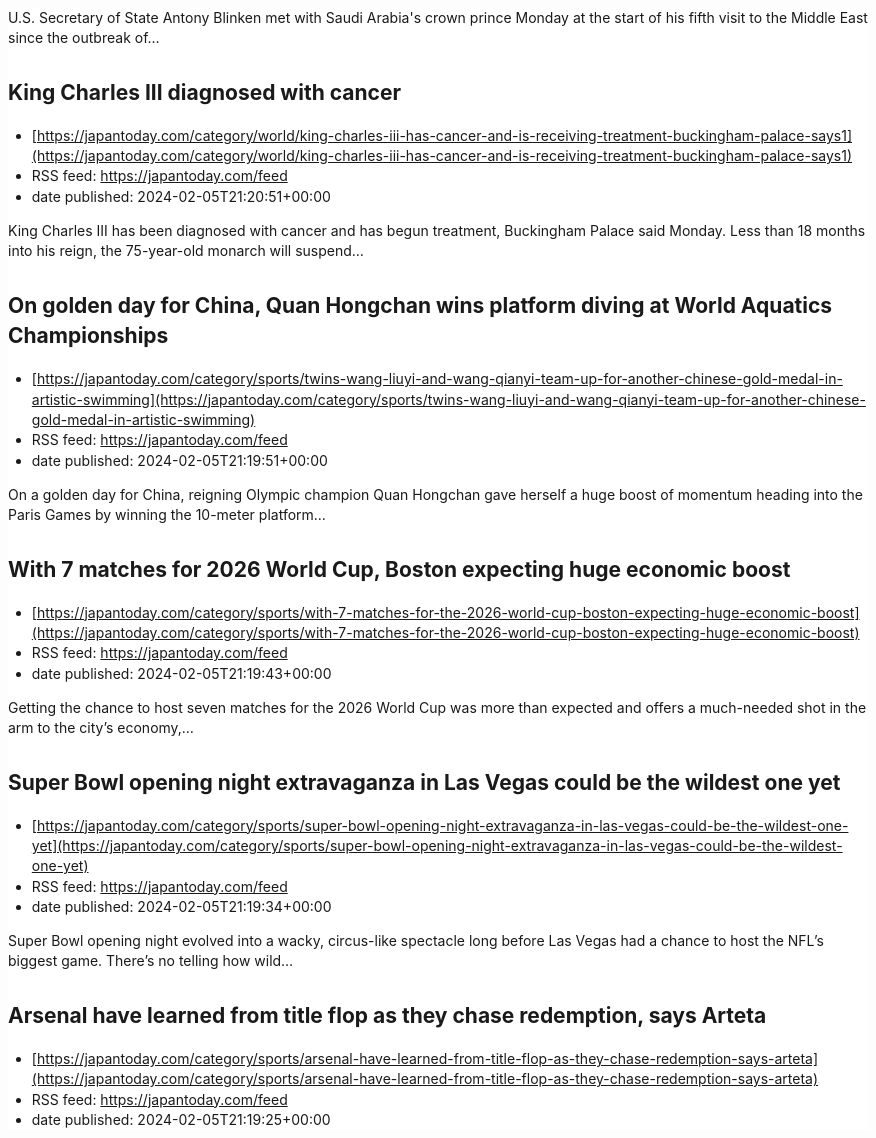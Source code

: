 U.S. Secretary of State Antony Blinken met with Saudi Arabia's crown prince Monday at the start of his fifth visit to the Middle East since the outbreak of…

## King Charles III diagnosed with cancer
 - [https://japantoday.com/category/world/king-charles-iii-has-cancer-and-is-receiving-treatment-buckingham-palace-says1](https://japantoday.com/category/world/king-charles-iii-has-cancer-and-is-receiving-treatment-buckingham-palace-says1)
 - RSS feed: https://japantoday.com/feed
 - date published: 2024-02-05T21:20:51+00:00

King Charles III has been diagnosed with cancer and has begun treatment, Buckingham Palace said Monday. Less than 18 months into his reign, the 75-year-old monarch will suspend…

## On golden day for China, Quan Hongchan wins platform diving at World Aquatics Championships
 - [https://japantoday.com/category/sports/twins-wang-liuyi-and-wang-qianyi-team-up-for-another-chinese-gold-medal-in-artistic-swimming](https://japantoday.com/category/sports/twins-wang-liuyi-and-wang-qianyi-team-up-for-another-chinese-gold-medal-in-artistic-swimming)
 - RSS feed: https://japantoday.com/feed
 - date published: 2024-02-05T21:19:51+00:00

On a golden day for China, reigning Olympic champion Quan Hongchan gave herself a huge boost of momentum heading into the Paris Games by winning the 10-meter platform…

## With 7 matches for 2026 World Cup, Boston expecting huge economic boost
 - [https://japantoday.com/category/sports/with-7-matches-for-the-2026-world-cup-boston-expecting-huge-economic-boost](https://japantoday.com/category/sports/with-7-matches-for-the-2026-world-cup-boston-expecting-huge-economic-boost)
 - RSS feed: https://japantoday.com/feed
 - date published: 2024-02-05T21:19:43+00:00

Getting the chance to host seven matches for the 2026 World Cup was more than expected and offers a much-needed shot in the arm to the city’s economy,…

## Super Bowl opening night extravaganza in Las Vegas could be the wildest one yet
 - [https://japantoday.com/category/sports/super-bowl-opening-night-extravaganza-in-las-vegas-could-be-the-wildest-one-yet](https://japantoday.com/category/sports/super-bowl-opening-night-extravaganza-in-las-vegas-could-be-the-wildest-one-yet)
 - RSS feed: https://japantoday.com/feed
 - date published: 2024-02-05T21:19:34+00:00

Super Bowl opening night evolved into a wacky, circus-like spectacle long before Las Vegas had a chance to host the NFL’s biggest game.
There’s no telling how wild…

## Arsenal have learned from title flop as they chase redemption, says Arteta
 - [https://japantoday.com/category/sports/arsenal-have-learned-from-title-flop-as-they-chase-redemption-says-arteta](https://japantoday.com/category/sports/arsenal-have-learned-from-title-flop-as-they-chase-redemption-says-arteta)
 - RSS feed: https://japantoday.com/feed
 - date published: 2024-02-05T21:19:25+00:00
